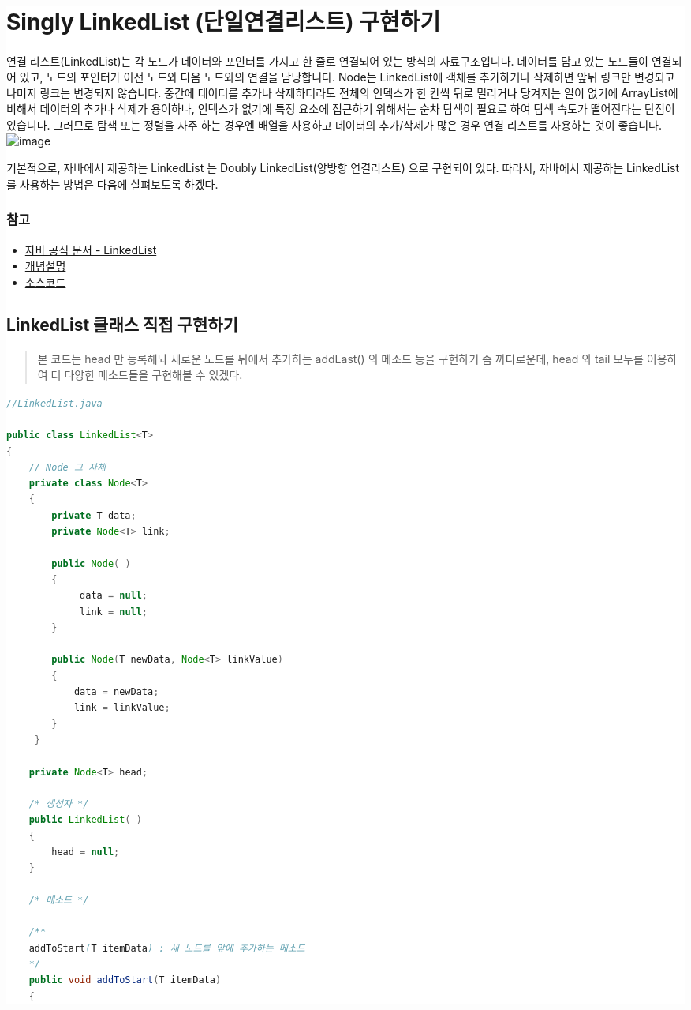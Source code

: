 # Singly LinkedList (단일연결리스트) 구현하기

연결 리스트(LinkedList)는 각 노드가 데이터와 포인터를 가지고 한 줄로 연결되어 있는 방식의 자료구조입니다. 데이터를 담고 있는 노드들이 연결되어 있고, 노드의 포인터가 이전 노드와 다음 노드와의 연결을 담당합니다. Node는 LinkedList에 객체를 추가하거나 삭제하면 앞뒤 링크만 변경되고 나머지 링크는 변경되지 않습니다. 중간에 데이터를 추가나 삭제하더라도 전체의 인덱스가 한 칸씩 뒤로 밀리거나 당겨지는 일이 없기에 ArrayList에 비해서 데이터의 추가나 삭제가 용이하나, 인덱스가 없기에 특정 요소에 접근하기 위해서는 순차 탐색이 필요로 하여 탐색 속도가 떨어진다는 단점이 있습니다. 그러므로 탐색 또는 정렬을 자주 하는 경우엔 배열을 사용하고 데이터의 추가/삭제가 많은 경우 연결 리스트를 사용하는 것이 좋습니다.
![image](https://user-images.githubusercontent.com/74564995/181584303-ccfe2498-b565-4809-b352-2a530f6af6a1.png)

기본적으로, 자바에서 제공하는 LinkedList 는 Doubly LinkedList(양방향 연결리스트) 으로 구현되어 있다. 따라서, 자바에서 제공하는 LinkedList 를 사용하는 방법은 다음에 살펴보도록 하겠다. 

### 참고 
- [자바 공식 문서 - LinkedList](https://docs.oracle.com/en/java/javase/13/docs/api/java.base/java/util/LinkedList.html)
- [개념설명](https://st-lab.tistory.com/167?category=856997)
- [소스코드](https://github.com/kdgyun/Data_Structure/blob/master/DataStructure/Java/_02_SinglyLinkedList/SLinkedList.java)


## LinkedList 클래스 직접 구현하기
> 본 코드는 head 만 등록해놔 새로운 노드를 뒤에서 추가하는 addLast() 의 메소드 등을 구현하기 좀 까다로운데, head 와 tail 모두를 이용하여 더 다양한 메소드들을 구현해볼 수 있겠다. 
```java
//LinkedList.java

public class LinkedList<T>
{
    // Node 그 자체
    private class Node<T>
    {
        private T data;
        private Node<T> link;

        public Node( )
        {
             data = null;
             link = null;
        }

        public Node(T newData, Node<T> linkValue)
        {
            data = newData;
            link = linkValue;
        }
     }

    private Node<T> head;

    /* 생성자 */
    public LinkedList( )
    {
        head = null;
    }
    
    /* 메소드 */

    /**
    addToStart(T itemData) : 새 노드를 앞에 추가하는 메소드
    */
    public void addToStart(T itemData)
    {
```